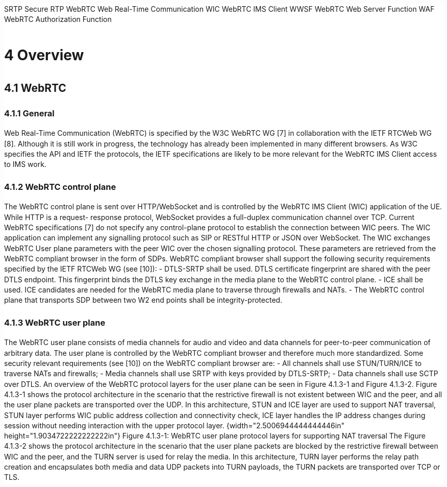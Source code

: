SRTP Secure RTP
WebRTC Web Real-Time Communication
WIC WebRTC IMS Client
WWSF WebRTC Web Server Function
WAF WebRTC Authorization Function
# 4 Overview
## 4.1 WebRTC
### 4.1.1 General
Web Real-Time Communication (WebRTC) is specified by the W3C WebRTC WG [7] in
collaboration with the IETF RTCWeb WG [8]. Although it is still work in
progress, the technology has already been implemented in many different
browsers. As W3C specifies the API and IETF the protocols, the IETF
specifications are likely to be more relevant for the WebRTC IMS Client access
to IMS work.
### 4.1.2 WebRTC control plane
The WebRTC control plane is sent over HTTP/WebSocket and is controlled by the
WebRTC IMS Client (WIC) application of the UE. While HTTP is a request-
response protocol, WebSocket provides a full-duplex communication channel over
TCP. Current WebRTC specifications [7] do not specify any control-plane
protocol to establish the connection between WIC peers. The WIC application
can implement any signalling protocol such as SIP or RESTful HTTP or JSON over
WebSocket. The WIC exchanges WebRTC User plane parameters with the peer WIC
over the chosen signalling protocol. These parameters are retrieved from the
WebRTC compliant browser in the form of SDPs.
WebRTC compliant browser shall support the following security requirements
specified by the IETF RTCWeb WG (see [10]):
\- DTLS-SRTP shall be used. DTLS certificate fingerprint are shared with the
peer DTLS endpoint. This fingerprint binds the DTLS key exchange in the media
plane to the WebRTC control plane.
\- ICE shall be used. ICE candidates are needed for the WebRTC media plane to
traverse through firewalls and NATs.
\- The WebRTC control plane that transports SDP between two W2 end points
shall be integrity-protected.
### 4.1.3 WebRTC user plane
The WebRTC user plane consists of media channels for audio and video and data
channels for peer-to-peer communication of arbitrary data. The user plane is
controlled by the WebRTC compliant browser and therefore much more
standardized. Some security relevant requirements (see [10]) on the WebRTC
compliant browser are:
\- All channels shall use STUN/TURN/ICE to traverse NATs and firewalls;
\- Media channels shall use SRTP with keys provided by DTLS-SRTP;
\- Data channels shall use SCTP over DTLS.
An overview of the WebRTC protocol layers for the user plane can be seen in
Figure 4.1.3-1 and Figure 4.1.3-2.
Figure 4.1.3-1 shows the protocol architecture in the scenario that the
restrictive firewall is not existent between WIC and the peer, and all the
user plane packets are transported over the UDP. In this architecture, STUN
and ICE layer are used to support NAT traversal, STUN layer performs WIC
public address collection and connectivity check, ICE layer handles the IP
address changes during session without needing interaction with the upper
protocol layer.
{width="2.5006944444444446in" height="1.9034722222222222in"}
Figure 4.1.3-1: WebRTC user plane protocol layers for supporting NAT traversal
The Figure 4.1.3-2 shows the protocol architecture in the scenario that the
user plane packets are blocked by the restrictive firewall between WIC and the
peer, and the TURN server is used for relay the media. In this architecture,
TURN layer performs the relay path creation and encapsulates both media and
data UDP packets into TURN payloads, the TURN packets are transported over TCP
or TLS.